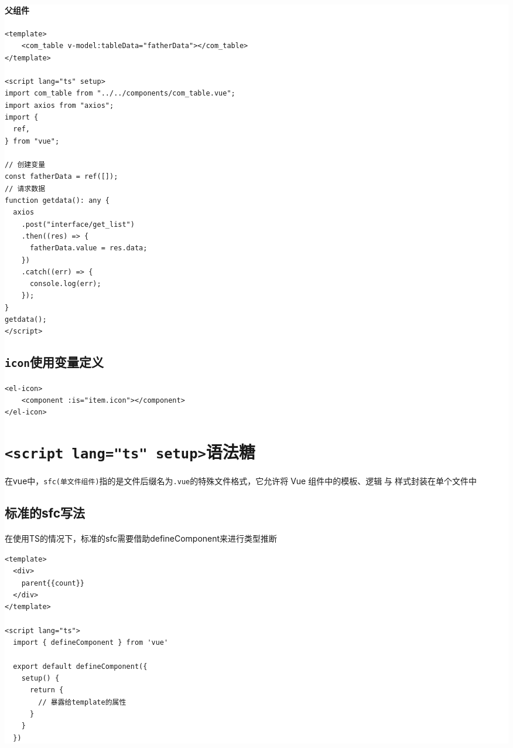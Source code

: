#### 父组件

```vue
<template>
	<com_table v-model:tableData="fatherData"></com_table>
</template>

<script lang="ts" setup>
import com_table from "../../components/com_table.vue";
import axios from "axios";
import {
  ref,
} from "vue";

// 创建变量
const fatherData = ref([]);
// 请求数据
function getdata(): any {
  axios
    .post("interface/get_list")
    .then((res) => {
      fatherData.value = res.data;
    })
    .catch((err) => {
      console.log(err);
    });
}
getdata();
</script>
```

## `icon`使用变量定义

```vue
<el-icon>
    <component :is="item.icon"></component>
</el-icon>
```

# `<script lang="ts" setup>`语法糖

在vue中，`sfc(单文件组件)`指的是文件后缀名为`.vue`的特殊文件格式，它允许将 Vue 组件中的模板、逻辑 与 样式封装在单个文件中

## 标准的sfc写法

在使用TS的情况下，标准的sfc需要借助defineComponent来进行类型推断

```vue
<template>
  <div>
    parent{{count}}
  </div>
</template>

<script lang="ts">
  import { defineComponent } from 'vue'
  
  export default defineComponent({
    setup() {
      return {
        // 暴露给template的属性
      }
    }
  })
```